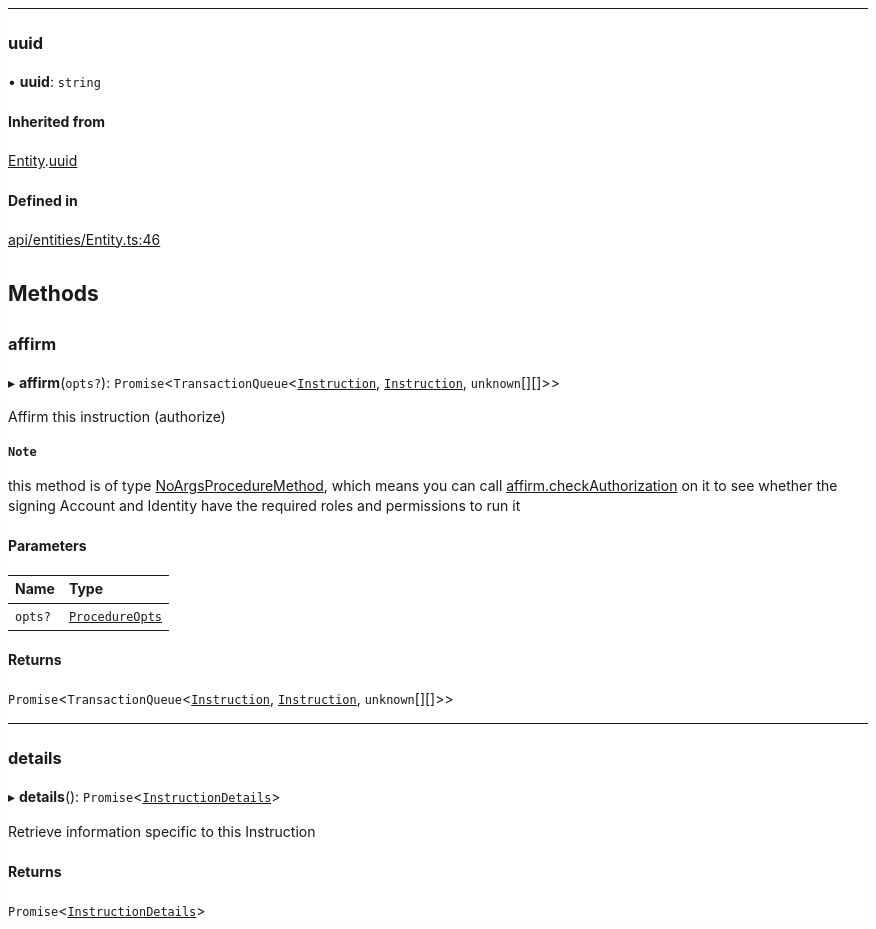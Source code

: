 ___

### uuid

• **uuid**: `string`

#### Inherited from

[Entity](../wiki/api.entities.Entity.Entity).[uuid](../wiki/api.entities.Entity.Entity#uuid)

#### Defined in

[api/entities/Entity.ts:46](https://github.com/PolymeshAssociation/polymesh-sdk/blob/e978aefd/src/api/entities/Entity.ts#L46)

## Methods

### affirm

▸ **affirm**(`opts?`): `Promise`<`TransactionQueue`<[`Instruction`](../wiki/api.entities.Instruction.Instruction), [`Instruction`](../wiki/api.entities.Instruction.Instruction), `unknown`[][]\>\>

Affirm this instruction (authorize)

**`Note`**

 this method is of type [NoArgsProcedureMethod](../wiki/types.NoArgsProcedureMethod), which means you can call [affirm.checkAuthorization](../wiki/types.NoArgsProcedureMethod#checkauthorization)
  on it to see whether the signing Account and Identity have the required roles and permissions to run it

#### Parameters

| Name | Type |
| :------ | :------ |
| `opts?` | [`ProcedureOpts`](../wiki/types.ProcedureOpts) |

#### Returns

`Promise`<`TransactionQueue`<[`Instruction`](../wiki/api.entities.Instruction.Instruction), [`Instruction`](../wiki/api.entities.Instruction.Instruction), `unknown`[][]\>\>

___

### details

▸ **details**(): `Promise`<[`InstructionDetails`](../wiki/api.entities.Instruction.types#instructiondetails)\>

Retrieve information specific to this Instruction

#### Returns

`Promise`<[`InstructionDetails`](../wiki/api.entities.Instruction.types#instructiondetails)\>
